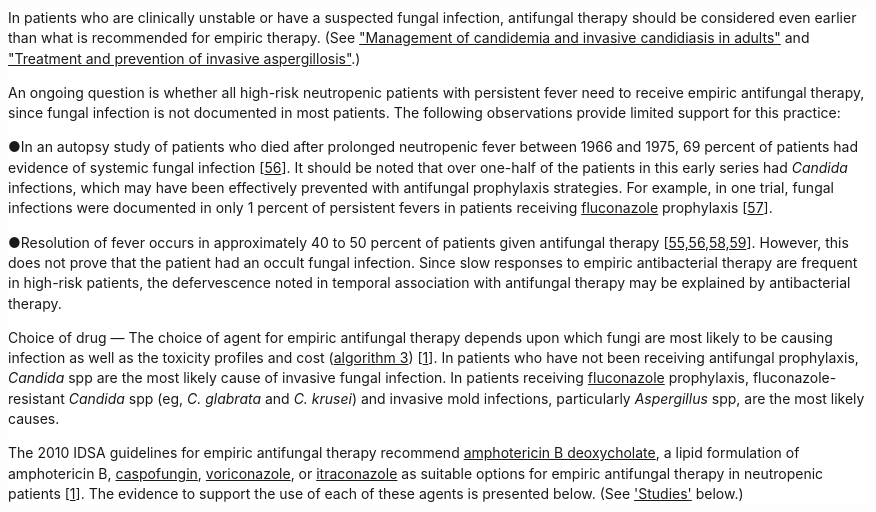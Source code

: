In patients who are clinically unstable or have a suspected fungal infection, antifungal therapy should be considered even earlier than what is recommended for empiric therapy. (See ["Management of candidemia and invasive candidiasis in adults"](https://www.uptodate.com/contents/management-of-candidemia-and-invasive-candidiasis-in-adults?topicRef=1400&source=see_link) and ["Treatment and prevention of invasive aspergillosis"](https://www.uptodate.com/contents/treatment-and-prevention-of-invasive-aspergillosis?topicRef=1400&source=see_link).)

An ongoing question is whether all high-risk neutropenic patients with persistent fever need to receive empiric antifungal therapy, since fungal infection is not documented in most patients. The following observations provide limited support for this practice:

●In an autopsy study of patients who died after prolonged neutropenic fever between 1966 and 1975, 69 percent of patients had evidence of systemic fungal infection \[[56](https://www.uptodate.com/contents/treatment-of-neutropenic-fever-syndromes-in-adults-with-hematologic-malignancies-and-hematopoietic-cell-transplant-recipients-high-risk-patients/abstract/56)\]. It should be noted that over one-half of the patients in this early series had *Candida* infections, which may have been effectively prevented with antifungal prophylaxis strategies. For example, in one trial, fungal infections were documented in only 1 percent of persistent fevers in patients receiving [fluconazole](https://www.uptodate.com/contents/fluconazole-drug-information?topicRef=1400&source=see_link) prophylaxis \[[57](https://www.uptodate.com/contents/treatment-of-neutropenic-fever-syndromes-in-adults-with-hematologic-malignancies-and-hematopoietic-cell-transplant-recipients-high-risk-patients/abstract/57)\].

●Resolution of fever occurs in approximately 40 to 50 percent of patients given antifungal therapy \[[55,56,58,59](https://www.uptodate.com/contents/treatment-of-neutropenic-fever-syndromes-in-adults-with-hematologic-malignancies-and-hematopoietic-cell-transplant-recipients-high-risk-patients/abstract/55,56,58,59)\]. However, this does not prove that the patient had an occult fungal infection. Since slow responses to empiric antibacterial therapy are frequent in high-risk patients, the defervescence noted in temporal association with antifungal therapy may be explained by antibacterial therapy.

Choice of drug — The choice of agent for empiric antifungal therapy depends upon which fungi are most likely to be causing infection as well as the toxicity profiles and cost ([algorithm 3](https://www.uptodate.com/contents/image?imageKey=ID%2F53163&topicKey=ID%2F1400&source=see_link)) \[[1](https://www.uptodate.com/contents/treatment-of-neutropenic-fever-syndromes-in-adults-with-hematologic-malignancies-and-hematopoietic-cell-transplant-recipients-high-risk-patients/abstract/1)\]. In patients who have not been receiving antifungal prophylaxis, *Candida* spp are the most likely cause of invasive fungal infection. In patients receiving [fluconazole](https://www.uptodate.com/contents/fluconazole-drug-information?topicRef=1400&source=see_link) prophylaxis, fluconazole-resistant *Candida* spp (eg, *C. glabrata* and *C. krusei*) and invasive mold infections, particularly *Aspergillus* spp, are the most likely causes.

The 2010 IDSA guidelines for empiric antifungal therapy recommend [amphotericin B deoxycholate](https://www.uptodate.com/contents/amphotericin-b-deoxycholate-conventional-drug-information?topicRef=1400&source=see_link), a lipid formulation of amphotericin B, [caspofungin](https://www.uptodate.com/contents/caspofungin-drug-information?topicRef=1400&source=see_link), [voriconazole](https://www.uptodate.com/contents/voriconazole-drug-information?topicRef=1400&source=see_link), or [itraconazole](https://www.uptodate.com/contents/itraconazole-drug-information?topicRef=1400&source=see_link) as suitable options for empiric antifungal therapy in neutropenic patients \[[1](https://www.uptodate.com/contents/treatment-of-neutropenic-fever-syndromes-in-adults-with-hematologic-malignancies-and-hematopoietic-cell-transplant-recipients-high-risk-patients/abstract/1)\]. The evidence to support the use of each of these agents is presented below. (See ['Studies'](https://www.uptodate.com/contents/treatment-of-neutropenic-fever-syndromes-in-adults-with-hematologic-malignancies-and-hematopoietic-cell-transplant-recipients-high-risk-patients#H154974379) below.)
